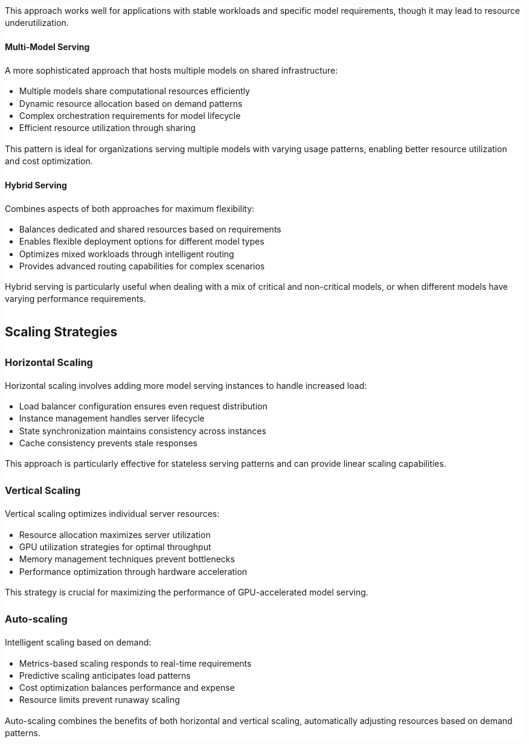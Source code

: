 This approach works well for applications with stable workloads and specific model requirements, though it may lead to resource underutilization.

#### Multi-Model Serving
A more sophisticated approach that hosts multiple models on shared infrastructure:
- Multiple models share computational resources efficiently
- Dynamic resource allocation based on demand patterns
- Complex orchestration requirements for model lifecycle
- Efficient resource utilization through sharing

This pattern is ideal for organizations serving multiple models with varying usage patterns, enabling better resource utilization and cost optimization.

#### Hybrid Serving
Combines aspects of both approaches for maximum flexibility:
- Balances dedicated and shared resources based on requirements
- Enables flexible deployment options for different model types
- Optimizes mixed workloads through intelligent routing
- Provides advanced routing capabilities for complex scenarios

Hybrid serving is particularly useful when dealing with a mix of critical and non-critical models, or when different models have varying performance requirements.

## Scaling Strategies

### Horizontal Scaling
Horizontal scaling involves adding more model serving instances to handle increased load:
- Load balancer configuration ensures even request distribution
- Instance management handles server lifecycle
- State synchronization maintains consistency across instances
- Cache consistency prevents stale responses

This approach is particularly effective for stateless serving patterns and can provide linear scaling capabilities.

### Vertical Scaling
Vertical scaling optimizes individual server resources:
- Resource allocation maximizes server utilization
- GPU utilization strategies for optimal throughput
- Memory management techniques prevent bottlenecks
- Performance optimization through hardware acceleration

This strategy is crucial for maximizing the performance of GPU-accelerated model serving.

### Auto-scaling
Intelligent scaling based on demand:
- Metrics-based scaling responds to real-time requirements
- Predictive scaling anticipates load patterns
- Cost optimization balances performance and expense
- Resource limits prevent runaway scaling

Auto-scaling combines the benefits of both horizontal and vertical scaling, automatically adjusting resources based on demand patterns.
